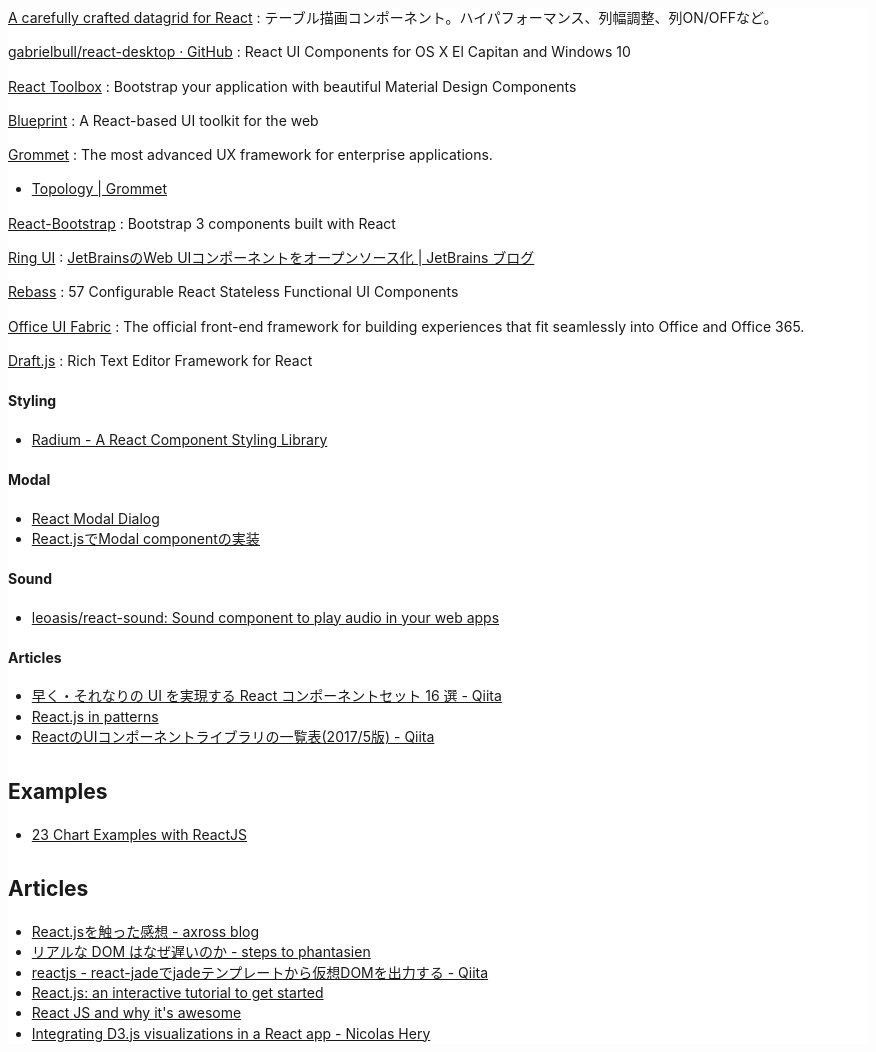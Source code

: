 [A carefully crafted datagrid for React](http://zippyui.github.io/react-datagrid/#/)
: テーブル描画コンポーネント。ハイパフォーマンス、列幅調整、列ON/OFFなど。

[gabrielbull/react-desktop · GitHub](https://github.com/gabrielbull/react-desktop)
: React UI Components for OS X El Capitan and Windows 10

[React Toolbox](http://react-toolbox.com/)
: Bootstrap your application with beautiful Material Design Components

[Blueprint](http://blueprintjs.com/)
: A React-based UI toolkit for the web

[Grommet](https://grommet.github.io/)
: The most advanced UX framework for enterprise applications.
- [Topology | Grommet](https://grommet.github.io/docs/topology/examples/)

[React-Bootstrap](http://react-bootstrap.github.io/)
: Bootstrap 3 components built with React

[Ring UI](http://www.jetbrains.org/ring-ui/index.html)
: [JetBrainsのWeb UIコンポーネントをオープンソース化 \| JetBrains ブログ](https://blog.jetbrains.com/jp/2017/08/04/782)

[Rebass](http://jxnblk.com/rebass/)
: 57 Configurable React Stateless Functional UI Components

[Office UI Fabric](https://dev.office.com/fabric#/)
: The official front-end framework for building experiences that fit seamlessly into Office and Office 365.

[Draft.js](https://draftjs.org/)
: Rich Text Editor Framework for React

#### Styling
- [Radium - A React Component Styling Library](http://projects.formidablelabs.com/radium/)

#### Modal
- [React Modal Dialog](http://www.qimingweng.com/react-modal-dialog/)
- [React\.jsでModal componentの実装](http://c16e.com/1509031043/)

#### Sound
- [leoasis/react\-sound: Sound component to play audio in your web apps](https://github.com/leoasis/react-sound)

#### Articles
- [早く・それなりの UI を実現する React コンポーネントセット 16 選 \- Qiita](http://qiita.com/kyrieleison/items/39ce30dd2d204791a9ea)
- [React\.js in patterns](http://krasimirtsonev.com/blog/article/react-js-in-design-patterns)
- [ReactのUIコンポーネントライブラリの一覧表\(2017/5版\) \- Qiita](http://qiita.com/tashxii/items/6e3e25e8b0f690570920)


## Examples
- [23 Chart Examples with ReactJS](http://react.rocks/tag/Chart)


## Articles
- [React.jsを触った感想 - axross blog](http://blog.axross.org/entry/2014/12/25/100000)
- [リアルな DOM はなぜ遅いのか - steps to phantasien](http://steps.dodgson.org/b/2014/12/11/why-is-real-dom-slow/)
- [reactjs - react-jadeでjadeテンプレートから仮想DOMを出力する - Qiita](http://qiita.com/mizchi/items/4e17b54cd9cc70d747cc)
- [React.js: an interactive tutorial to get started](http://projs.hackhat.com/react-js-an-interactive-tutorial-to-get-started/)
- [React JS and why it's awesome](http://www.slideshare.net/AndrewHull/react-js-and-why-its-awesome)
- [Integrating D3.js visualizations in a React app - Nicolas Hery](http://nicolashery.com/integrating-d3js-visualizations-in-a-react-app/)